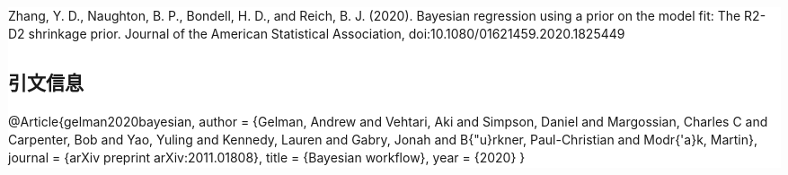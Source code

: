 Zhang, Y. D., Naughton, B. P., Bondell, H. D., and Reich, B. J. (2020). Bayesian regression using a prior on the model fit: The R2-D2 shrinkage prior. Journal of the American Statistical Association, doi:10.1080/01621459.2020.1825449


## 引文信息

@Article{gelman2020bayesian,
  author  = {Gelman, Andrew and Vehtari, Aki and Simpson, Daniel and Margossian, Charles C and Carpenter, Bob and Yao, Yuling and Kennedy, Lauren and Gabry, Jonah and B{\"u}rkner, Paul-Christian and Modr{\'a}k, Martin},
  journal = {arXiv preprint arXiv:2011.01808},
  title   = {Bayesian workflow},
  year    = {2020}
}